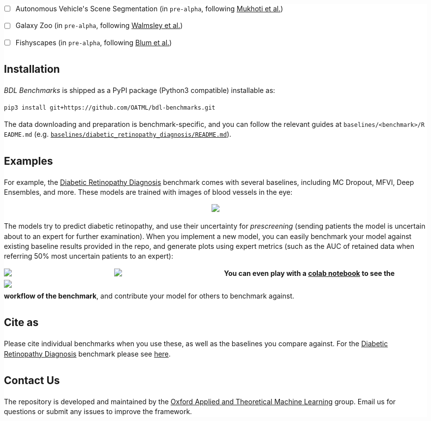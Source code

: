 - [ ] Autonomous Vehicle's Scene Segmentation (in `pre-alpha`, following [Mukhoti et al.](https://arxiv.org/abs/1811.12709))
- [ ] Galaxy Zoo (in `pre-alpha`, following [Walmsley et al.](https://arxiv.org/abs/1905.07424))
- [ ] Fishyscapes (in `pre-alpha`, following [Blum et al.](https://arxiv.org/abs/1904.03215))


## Installation

*BDL Benchmarks* is shipped as a PyPI package (Python3 compatible) installable as:

```
pip3 install git+https://github.com/OATML/bdl-benchmarks.git
```

The data downloading and preparation is benchmark-specific, and you can follow the relevant guides at `baselines/<benchmark>/README.md` (e.g. [`baselines/diabetic_retinopathy_diagnosis/README.md`](baselines/diabetic_retinopathy_diagnosis/README.md)).


## Examples

For example, the [Diabetic Retinopathy Diagnosis](baselines/diabetic_retinopathy_diagnosis) benchmark comes with several baselines, including MC Dropout, MFVI, Deep Ensembles, and more. These models are trained with images of blood vessels in the eye:

<p align="center">
<img src="http://www.cs.ox.ac.uk/people/angelos.filos/assets/bdl-benchmarks/samples.png" >
</p>

The models try to predict diabetic retinopathy, and use their uncertainty for *prescreening* (sending patients the model is uncertain about to an expert for further examination). When you implement a new model, you can easily benchmark your model against existing baseline results provided in the repo, and generate plots using expert metrics (such as the AUC of retained data when referring 50% most uncertain patients to an expert):

<p align="center">
<img src="http://www.cs.ox.ac.uk/people/angelos.filos/assets/bdl-benchmarks/metrics/auc.png" style="float: left; width: 25%; margin-right: 1%; margin-bottom: 0.5em; margin-top: 0.0em" >
<img src="http://www.cs.ox.ac.uk/people/angelos.filos/assets/bdl-benchmarks/metrics/accuracy.png" style="float: left; width: 25%; margin-right: 1%; margin-bottom: 0.5em; margin-top: 0.0em" >
<img src="http://www.cs.ox.ac.uk/people/angelos.filos/assets/bdl-benchmarks/metrics/legend.png" style="float: left; width: 100%; margin-bottom: 0.5em; margin-top: 0.0em" >
</p>

**You can even play with a [colab notebook](notebooks/diabetic_retinopathy_diagnosis.ipynb) to see the workflow of the benchmark**, and contribute your model for others to benchmark against. 


## Cite as

Please cite individual benchmarks when you use these, as well as the baselines you compare against. For the [Diabetic Retinopathy Diagnosis](baselines/diabetic_retinopathy_diagnosis) benchmark please see [here](baselines/diabetic_retinopathy_diagnosis#cite-as).

## Contact Us

The repository is developed and maintained by the [Oxford Applied and Theoretical Machine Learning](http://oatml.cs.ox.ac.uk/) group. Email us for questions or submit any issues to improve the framework.